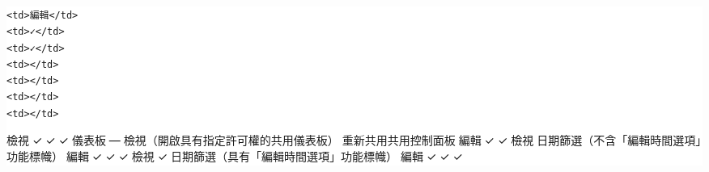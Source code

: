     <td>編輯</td>
    <td>✓</td>
    <td>✓</td>
    <td></td>
    <td></td>
    <td></td>
    <td></td>
  </tr>
  <tr>
    <td>檢視</td>
    <td>✓</td>
    <td>✓</td>
    <td></td>
    <td>✓</td>
    <td></td>
    <td></td>
  </tr>
  <tr>
    <td rowspan="18">儀表板 — 檢視（開啟具有指定許可權的共用儀表板）</td>
    <td rowspan="2">重新共用共用控制面板</td>
    <td>編輯</td>
    <td>✓</td>
    <td>✓</td>
    <td></td>
    <td></td>
    <td></td>
    <td></td>
  </tr>
  <tr>
    <td>檢視</td>
    <td></td>
    <td></td>
    <td></td>
    <td></td>
    <td></td>
    <td></td>
  </tr>
  <tr>
    <td rowspan="2">日期篩選（不含「編輯時間選項」功能標幟）</td>
    <td>編輯</td>
    <td>✓</td>
    <td>✓</td>
    <td>✓</td>
    <td></td>
    <td></td>
    <td></td>
  </tr>
  <tr>
    <td>檢視</td>
    <td></td>
    <td></td>
    <td></td>
    <td>✓</td>
    <td></td>
    <td></td>
  </tr>
  <tr>
    <td rowspan="2">日期篩選（具有「編輯時間選項」功能標幟）</td>
    <td>編輯</td>
    <td>✓</td>
    <td>✓</td>
    <td>✓</td>
    <td></td>
    <td></td>